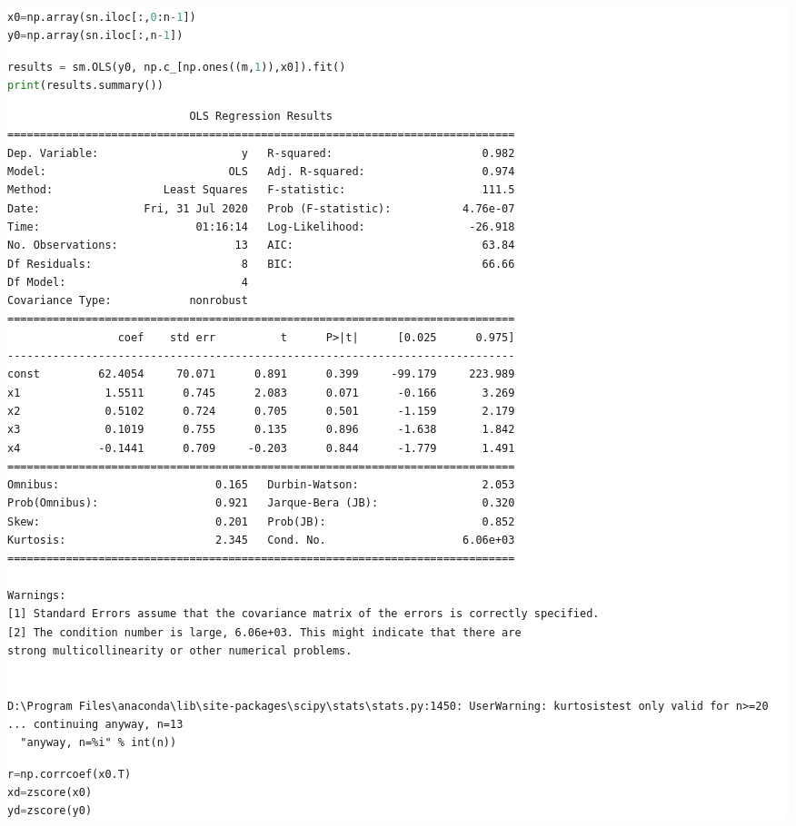 


```python
x0=np.array(sn.iloc[:,0:n-1])
y0=np.array(sn.iloc[:,n-1])
```


```python
results = sm.OLS(y0, np.c_[np.ones((m,1)),x0]).fit()
print(results.summary())
```

                                OLS Regression Results                            
    ==============================================================================
    Dep. Variable:                      y   R-squared:                       0.982
    Model:                            OLS   Adj. R-squared:                  0.974
    Method:                 Least Squares   F-statistic:                     111.5
    Date:                Fri, 31 Jul 2020   Prob (F-statistic):           4.76e-07
    Time:                        01:16:14   Log-Likelihood:                -26.918
    No. Observations:                  13   AIC:                             63.84
    Df Residuals:                       8   BIC:                             66.66
    Df Model:                           4                                         
    Covariance Type:            nonrobust                                         
    ==============================================================================
                     coef    std err          t      P>|t|      [0.025      0.975]
    ------------------------------------------------------------------------------
    const         62.4054     70.071      0.891      0.399     -99.179     223.989
    x1             1.5511      0.745      2.083      0.071      -0.166       3.269
    x2             0.5102      0.724      0.705      0.501      -1.159       2.179
    x3             0.1019      0.755      0.135      0.896      -1.638       1.842
    x4            -0.1441      0.709     -0.203      0.844      -1.779       1.491
    ==============================================================================
    Omnibus:                        0.165   Durbin-Watson:                   2.053
    Prob(Omnibus):                  0.921   Jarque-Bera (JB):                0.320
    Skew:                           0.201   Prob(JB):                        0.852
    Kurtosis:                       2.345   Cond. No.                     6.06e+03
    ==============================================================================
    
    Warnings:
    [1] Standard Errors assume that the covariance matrix of the errors is correctly specified.
    [2] The condition number is large, 6.06e+03. This might indicate that there are
    strong multicollinearity or other numerical problems.
    

    D:\Program Files\anaconda\lib\site-packages\scipy\stats\stats.py:1450: UserWarning: kurtosistest only valid for n>=20 ... continuing anyway, n=13
      "anyway, n=%i" % int(n))
    


```python
r=np.corrcoef(x0.T)
xd=zscore(x0)
yd=zscore(y0)
```

